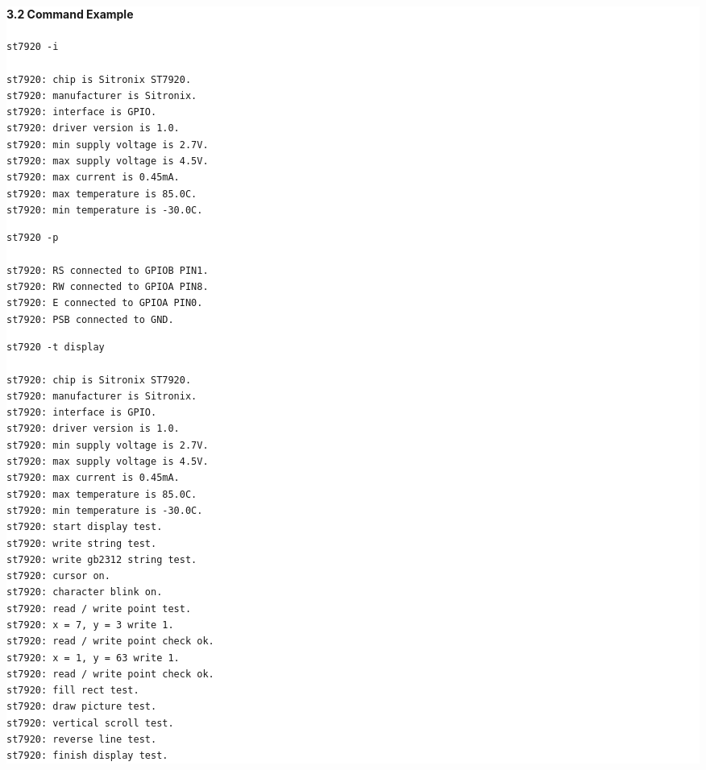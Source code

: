 #### 3.2 Command Example

```shell
st7920 -i

st7920: chip is Sitronix ST7920.
st7920: manufacturer is Sitronix.
st7920: interface is GPIO.
st7920: driver version is 1.0.
st7920: min supply voltage is 2.7V.
st7920: max supply voltage is 4.5V.
st7920: max current is 0.45mA.
st7920: max temperature is 85.0C.
st7920: min temperature is -30.0C.
```

```shell
st7920 -p

st7920: RS connected to GPIOB PIN1.
st7920: RW connected to GPIOA PIN8.
st7920: E connected to GPIOA PIN0.
st7920: PSB connected to GND.
```

```shell
st7920 -t display

st7920: chip is Sitronix ST7920.
st7920: manufacturer is Sitronix.
st7920: interface is GPIO.
st7920: driver version is 1.0.
st7920: min supply voltage is 2.7V.
st7920: max supply voltage is 4.5V.
st7920: max current is 0.45mA.
st7920: max temperature is 85.0C.
st7920: min temperature is -30.0C.
st7920: start display test.
st7920: write string test.
st7920: write gb2312 string test.
st7920: cursor on.
st7920: character blink on.
st7920: read / write point test.
st7920: x = 7, y = 3 write 1.
st7920: read / write point check ok.
st7920: x = 1, y = 63 write 1.
st7920: read / write point check ok.
st7920: fill rect test.
st7920: draw picture test.
st7920: vertical scroll test.
st7920: reverse line test.
st7920: finish display test.
```

